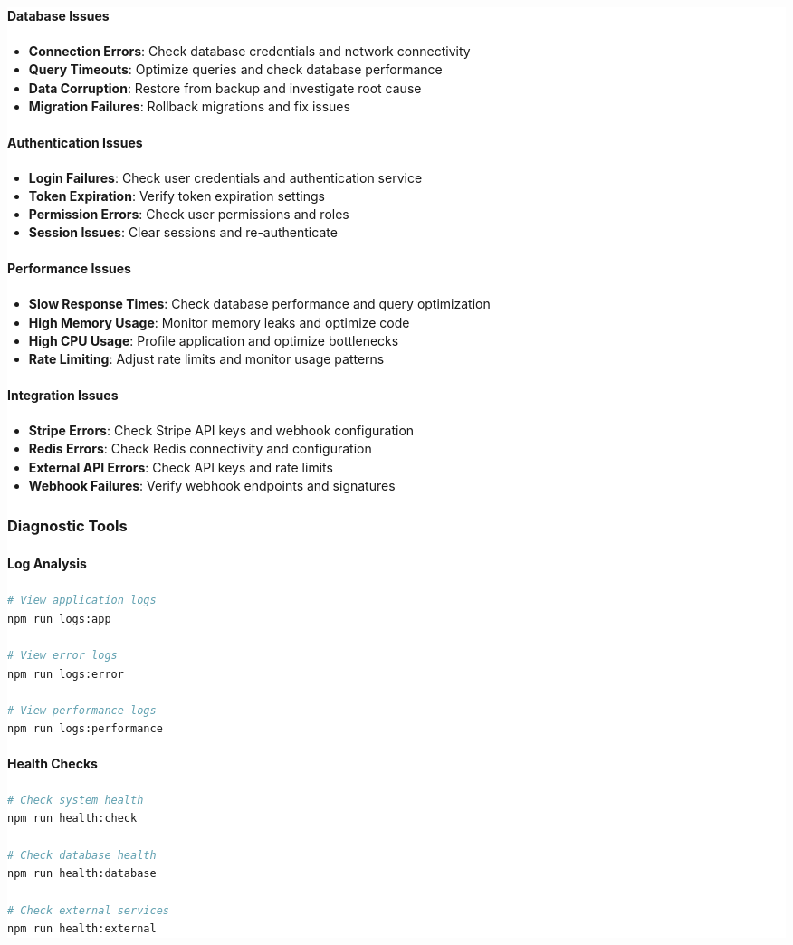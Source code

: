 #### Database Issues

- **Connection Errors**: Check database credentials and network connectivity
- **Query Timeouts**: Optimize queries and check database performance
- **Data Corruption**: Restore from backup and investigate root cause
- **Migration Failures**: Rollback migrations and fix issues

#### Authentication Issues

- **Login Failures**: Check user credentials and authentication service
- **Token Expiration**: Verify token expiration settings
- **Permission Errors**: Check user permissions and roles
- **Session Issues**: Clear sessions and re-authenticate

#### Performance Issues

- **Slow Response Times**: Check database performance and query optimization
- **High Memory Usage**: Monitor memory leaks and optimize code
- **High CPU Usage**: Profile application and optimize bottlenecks
- **Rate Limiting**: Adjust rate limits and monitor usage patterns

#### Integration Issues

- **Stripe Errors**: Check Stripe API keys and webhook configuration
- **Redis Errors**: Check Redis connectivity and configuration
- **External API Errors**: Check API keys and rate limits
- **Webhook Failures**: Verify webhook endpoints and signatures

### Diagnostic Tools

#### Log Analysis

```bash
# View application logs
npm run logs:app

# View error logs
npm run logs:error

# View performance logs
npm run logs:performance
```

#### Health Checks

```bash
# Check system health
npm run health:check

# Check database health
npm run health:database

# Check external services
npm run health:external
```
